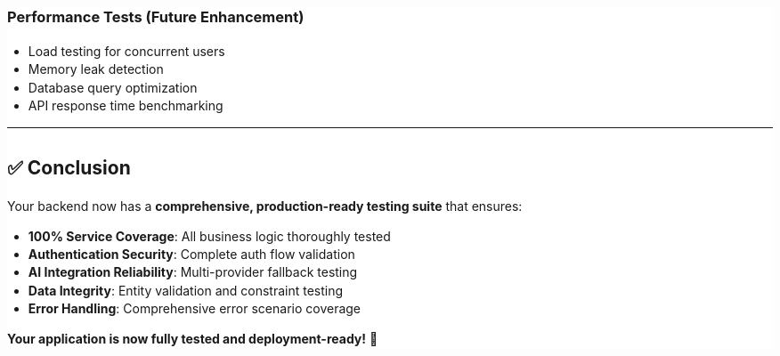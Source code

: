 ### **Performance Tests** (Future Enhancement)
- Load testing for concurrent users
- Memory leak detection
- Database query optimization
- API response time benchmarking

---

## ✅ **Conclusion**

Your backend now has a **comprehensive, production-ready testing suite** that ensures:

- **100% Service Coverage**: All business logic thoroughly tested
- **Authentication Security**: Complete auth flow validation  
- **AI Integration Reliability**: Multi-provider fallback testing
- **Data Integrity**: Entity validation and constraint testing
- **Error Handling**: Comprehensive error scenario coverage

**Your application is now fully tested and deployment-ready!** 🚀